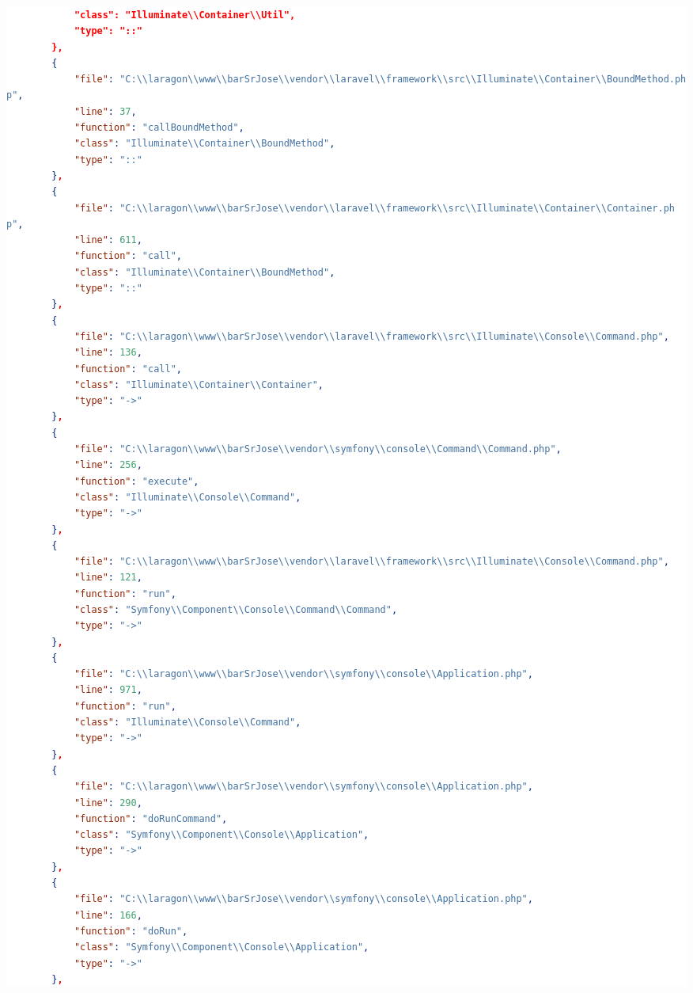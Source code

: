 ```json
            "class": "Illuminate\\Container\\Util",
            "type": "::"
        },
        {
            "file": "C:\\laragon\\www\\barSrJose\\vendor\\laravel\\framework\\src\\Illuminate\\Container\\BoundMethod.php",
            "line": 37,
            "function": "callBoundMethod",
            "class": "Illuminate\\Container\\BoundMethod",
            "type": "::"
        },
        {
            "file": "C:\\laragon\\www\\barSrJose\\vendor\\laravel\\framework\\src\\Illuminate\\Container\\Container.php",
            "line": 611,
            "function": "call",
            "class": "Illuminate\\Container\\BoundMethod",
            "type": "::"
        },
        {
            "file": "C:\\laragon\\www\\barSrJose\\vendor\\laravel\\framework\\src\\Illuminate\\Console\\Command.php",
            "line": 136,
            "function": "call",
            "class": "Illuminate\\Container\\Container",
            "type": "->"
        },
        {
            "file": "C:\\laragon\\www\\barSrJose\\vendor\\symfony\\console\\Command\\Command.php",
            "line": 256,
            "function": "execute",
            "class": "Illuminate\\Console\\Command",
            "type": "->"
        },
        {
            "file": "C:\\laragon\\www\\barSrJose\\vendor\\laravel\\framework\\src\\Illuminate\\Console\\Command.php",
            "line": 121,
            "function": "run",
            "class": "Symfony\\Component\\Console\\Command\\Command",
            "type": "->"
        },
        {
            "file": "C:\\laragon\\www\\barSrJose\\vendor\\symfony\\console\\Application.php",
            "line": 971,
            "function": "run",
            "class": "Illuminate\\Console\\Command",
            "type": "->"
        },
        {
            "file": "C:\\laragon\\www\\barSrJose\\vendor\\symfony\\console\\Application.php",
            "line": 290,
            "function": "doRunCommand",
            "class": "Symfony\\Component\\Console\\Application",
            "type": "->"
        },
        {
            "file": "C:\\laragon\\www\\barSrJose\\vendor\\symfony\\console\\Application.php",
            "line": 166,
            "function": "doRun",
            "class": "Symfony\\Component\\Console\\Application",
            "type": "->"
        },
```